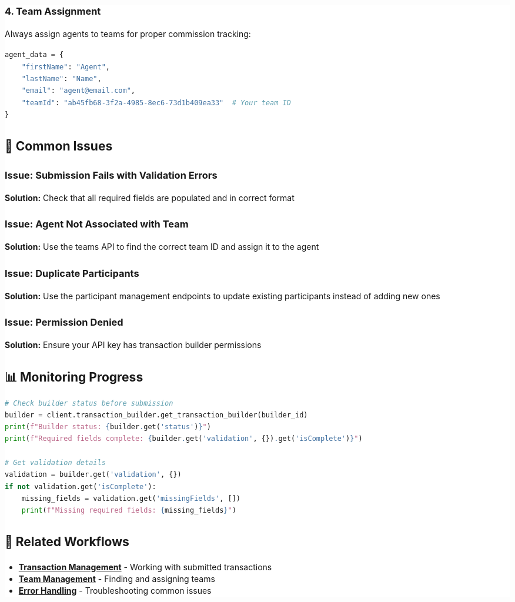 ### 4. Team Assignment
Always assign agents to teams for proper commission tracking:
```python
agent_data = {
    "firstName": "Agent",
    "lastName": "Name",
    "email": "agent@email.com",
    "teamId": "ab45fb68-3f2a-4985-8ec6-73d1b409ea33"  # Your team ID
}
```

## 🚨 Common Issues

### Issue: Submission Fails with Validation Errors
**Solution:** Check that all required fields are populated and in correct format

### Issue: Agent Not Associated with Team
**Solution:** Use the teams API to find the correct team ID and assign it to the agent

### Issue: Duplicate Participants
**Solution:** Use the participant management endpoints to update existing participants instead of adding new ones

### Issue: Permission Denied
**Solution:** Ensure your API key has transaction builder permissions

## 📊 Monitoring Progress

```python
# Check builder status before submission
builder = client.transaction_builder.get_transaction_builder(builder_id)
print(f"Builder status: {builder.get('status')}")
print(f"Required fields complete: {builder.get('validation', {}).get('isComplete')}")

# Get validation details
validation = builder.get('validation', {})
if not validation.get('isComplete'):
    missing_fields = validation.get('missingFields', [])
    print(f"Missing required fields: {missing_fields}")
```

## 🔗 Related Workflows

- **[Transaction Management](transactions.md)** - Working with submitted transactions
- **[Team Management](teams.md)** - Finding and assigning teams
- **[Error Handling](error-handling.md)** - Troubleshooting common issues 